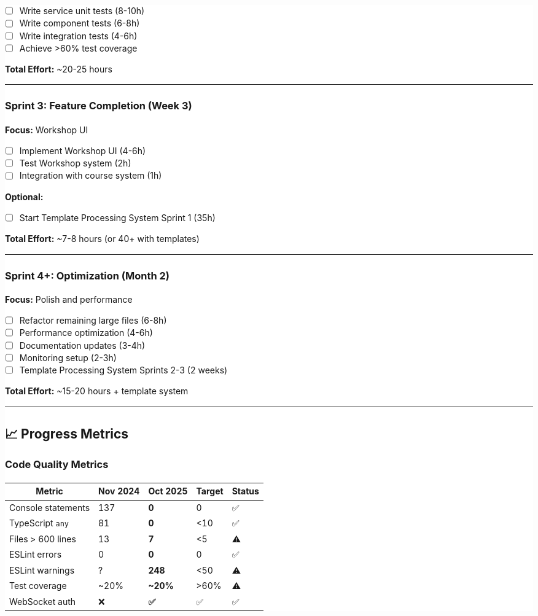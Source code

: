 - [ ] Write service unit tests (8-10h)
- [ ] Write component tests (6-8h)
- [ ] Write integration tests (4-6h)
- [ ] Achieve >60% test coverage

**Total Effort:** ~20-25 hours

---

### Sprint 3: Feature Completion (Week 3)

**Focus:** Workshop UI

- [ ] Implement Workshop UI (4-6h)
- [ ] Test Workshop system (2h)
- [ ] Integration with course system (1h)

**Optional:**

- [ ] Start Template Processing System Sprint 1 (35h)

**Total Effort:** ~7-8 hours (or 40+ with templates)

---

### Sprint 4+: Optimization (Month 2)

**Focus:** Polish and performance

- [ ] Refactor remaining large files (6-8h)
- [ ] Performance optimization (4-6h)
- [ ] Documentation updates (3-4h)
- [ ] Monitoring setup (2-3h)
- [ ] Template Processing System Sprints 2-3 (2 weeks)

**Total Effort:** ~15-20 hours + template system

---

## 📈 Progress Metrics

### Code Quality Metrics

| Metric             | Nov 2024 | Oct 2025 | Target | Status |
| ------------------ | -------- | -------- | ------ | ------ |
| Console statements | 137      | **0**    | 0      | ✅     |
| TypeScript `any`   | 81       | **0**    | <10    | ✅     |
| Files > 600 lines  | 13       | **7**    | <5     | ⚠️     |
| ESLint errors      | 0        | **0**    | 0      | ✅     |
| ESLint warnings    | ?        | **248**  | <50    | ⚠️     |
| Test coverage      | ~20%     | **~20%** | >60%   | ⚠️     |
| WebSocket auth     | ❌       | **✅**   | ✅     | ✅     |
